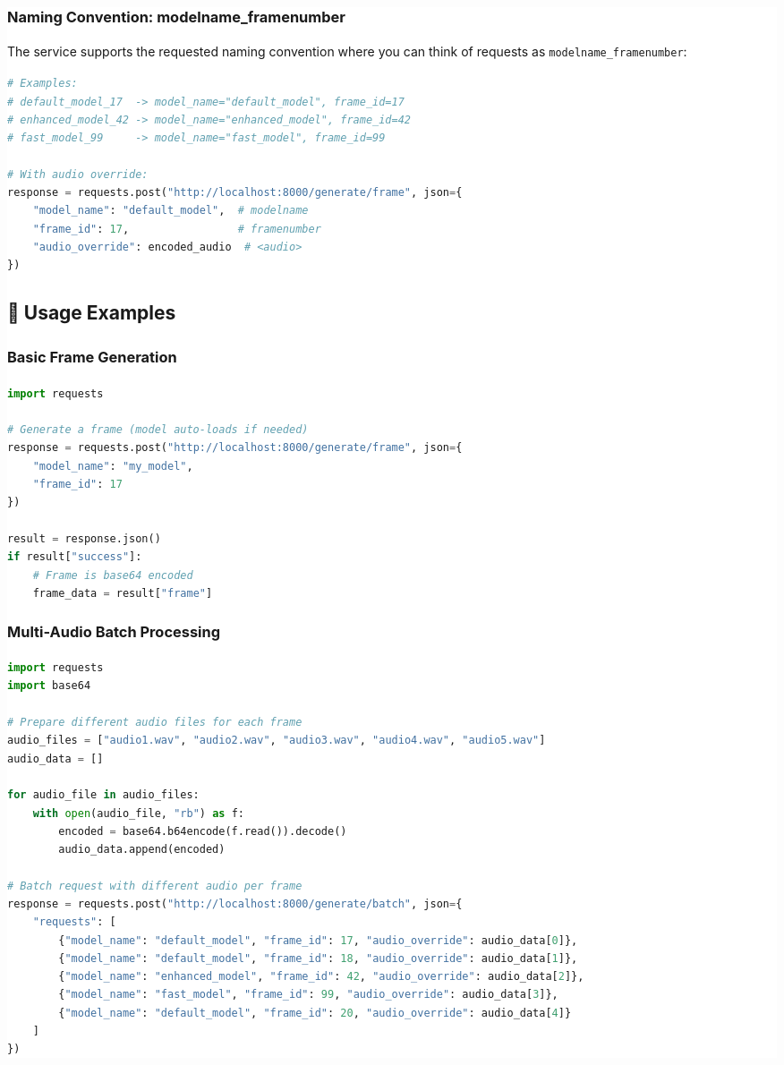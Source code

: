 ### Naming Convention: modelname_framenumber

The service supports the requested naming convention where you can think of requests as `modelname_framenumber`:

```python
# Examples:
# default_model_17  -> model_name="default_model", frame_id=17
# enhanced_model_42 -> model_name="enhanced_model", frame_id=42
# fast_model_99     -> model_name="fast_model", frame_id=99

# With audio override:
response = requests.post("http://localhost:8000/generate/frame", json={
    "model_name": "default_model",  # modelname
    "frame_id": 17,                 # framenumber
    "audio_override": encoded_audio  # <audio>
})
```

## 🎯 Usage Examples

### Basic Frame Generation

```python
import requests

# Generate a frame (model auto-loads if needed)
response = requests.post("http://localhost:8000/generate/frame", json={
    "model_name": "my_model",
    "frame_id": 17
})

result = response.json()
if result["success"]:
    # Frame is base64 encoded
    frame_data = result["frame"]
```

### Multi-Audio Batch Processing

```python
import requests
import base64

# Prepare different audio files for each frame
audio_files = ["audio1.wav", "audio2.wav", "audio3.wav", "audio4.wav", "audio5.wav"]
audio_data = []

for audio_file in audio_files:
    with open(audio_file, "rb") as f:
        encoded = base64.b64encode(f.read()).decode()
        audio_data.append(encoded)

# Batch request with different audio per frame
response = requests.post("http://localhost:8000/generate/batch", json={
    "requests": [
        {"model_name": "default_model", "frame_id": 17, "audio_override": audio_data[0]},
        {"model_name": "default_model", "frame_id": 18, "audio_override": audio_data[1]},
        {"model_name": "enhanced_model", "frame_id": 42, "audio_override": audio_data[2]},
        {"model_name": "fast_model", "frame_id": 99, "audio_override": audio_data[3]},
        {"model_name": "default_model", "frame_id": 20, "audio_override": audio_data[4]}
    ]
})

```